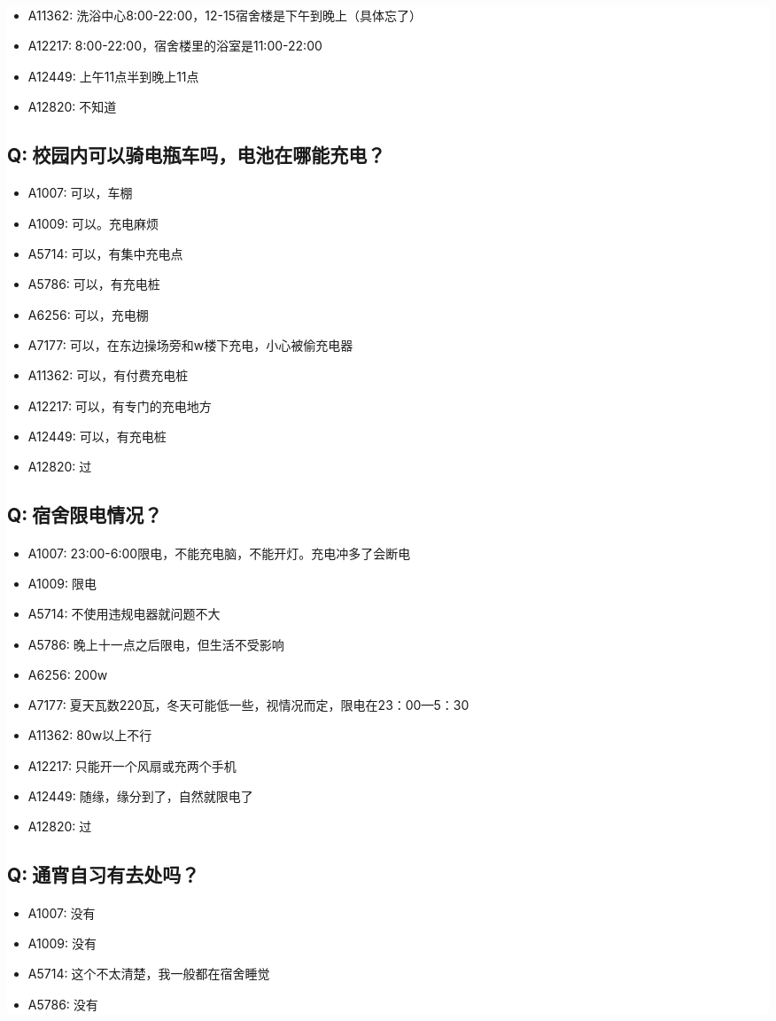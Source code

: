 - A11362: 洗浴中心8:00-22:00，12-15宿舍楼是下午到晚上（具体忘了）

- A12217: 8:00-22:00，宿舍楼里的浴室是11:00-22:00

- A12449: 上午11点半到晚上11点

- A12820: 不知道

## Q: 校园内可以骑电瓶车吗，电池在哪能充电？

- A1007: 可以，车棚

- A1009: 可以。充电麻烦

- A5714: 可以，有集中充电点

- A5786: 可以，有充电桩

- A6256: 可以，充电棚

- A7177: 可以，在东边操场旁和w楼下充电，小心被偷充电器

- A11362: 可以，有付费充电桩

- A12217: 可以，有专门的充电地方

- A12449: 可以，有充电桩

- A12820: 过

## Q: 宿舍限电情况？

- A1007: 23:00-6:00限电，不能充电脑，不能开灯。充电冲多了会断电

- A1009: 限电

- A5714: 不使用违规电器就问题不大

- A5786: 晚上十一点之后限电，但生活不受影响

- A6256: 200w

- A7177: 夏天瓦数220瓦，冬天可能低一些，视情况而定，限电在23：00—5：30

- A11362: 80w以上不行

- A12217: 只能开一个风扇或充两个手机

- A12449: 随缘，缘分到了，自然就限电了

- A12820: 过

## Q: 通宵自习有去处吗？

- A1007: 没有

- A1009: 没有

- A5714: 这个不太清楚，我一般都在宿舍睡觉

- A5786: 没有
